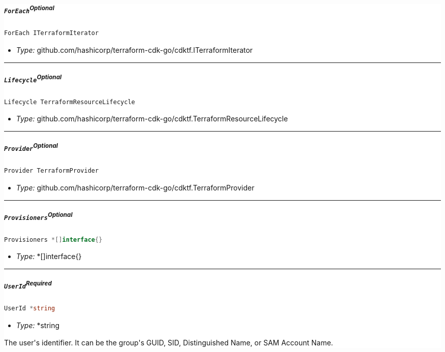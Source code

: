 
##### `ForEach`<sup>Optional</sup> <a name="ForEach" id="@cdktf/provider-ad.dataAdUser.DataAdUserConfig.property.forEach"></a>

```go
ForEach ITerraformIterator
```

- *Type:* github.com/hashicorp/terraform-cdk-go/cdktf.ITerraformIterator

---

##### `Lifecycle`<sup>Optional</sup> <a name="Lifecycle" id="@cdktf/provider-ad.dataAdUser.DataAdUserConfig.property.lifecycle"></a>

```go
Lifecycle TerraformResourceLifecycle
```

- *Type:* github.com/hashicorp/terraform-cdk-go/cdktf.TerraformResourceLifecycle

---

##### `Provider`<sup>Optional</sup> <a name="Provider" id="@cdktf/provider-ad.dataAdUser.DataAdUserConfig.property.provider"></a>

```go
Provider TerraformProvider
```

- *Type:* github.com/hashicorp/terraform-cdk-go/cdktf.TerraformProvider

---

##### `Provisioners`<sup>Optional</sup> <a name="Provisioners" id="@cdktf/provider-ad.dataAdUser.DataAdUserConfig.property.provisioners"></a>

```go
Provisioners *[]interface{}
```

- *Type:* *[]interface{}

---

##### `UserId`<sup>Required</sup> <a name="UserId" id="@cdktf/provider-ad.dataAdUser.DataAdUserConfig.property.userId"></a>

```go
UserId *string
```

- *Type:* *string

The user's identifier. It can be the group's GUID, SID, Distinguished Name, or SAM Account Name.
